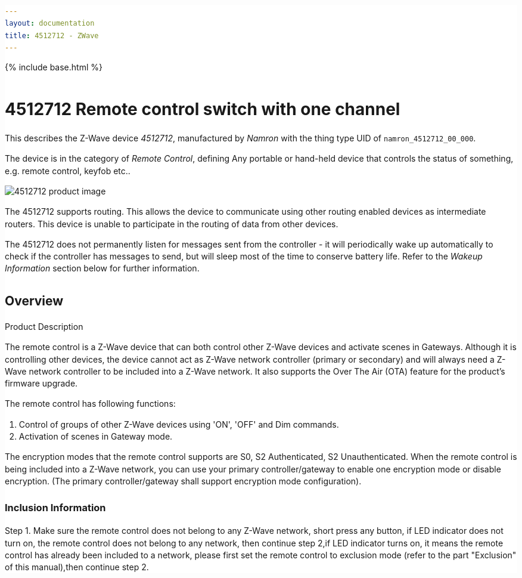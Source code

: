 ```yaml
---
layout: documentation
title: 4512712 - ZWave
---
```


{% include base.html %}

# 4512712 Remote control switch with one channel
This describes the Z-Wave device *4512712*, manufactured by *Namron* with the thing type UID of ```namron_4512712_00_000```.

The device is in the category of *Remote Control*, defining Any portable or hand-held device that controls the status of something, e.g. remote control, keyfob etc..

![4512712 product image](https://opensmarthouse.org/zwavedatabase/1404/image/)


The 4512712 supports routing. This allows the device to communicate using other routing enabled devices as intermediate routers.  This device is unable to participate in the routing of data from other devices.

The 4512712 does not permanently listen for messages sent from the controller - it will periodically wake up automatically to check if the controller has messages to send, but will sleep most of the time to conserve battery life. Refer to the *Wakeup Information* section below for further information.

## Overview

Product Description

The remote control is a Z-Wave device that can both control other Z-Wave devices and activate scenes in Gateways. Although it is controlling other devices, the device cannot act as Z-Wave network controller (primary or secondary) and will always need a Z-Wave network controller to be included into a Z-Wave network. It also supports the Over The Air (OTA) feature for the product’s firmware upgrade.

The remote control has following functions:

  1. Control of groups of other Z-Wave devices using 'ON', 'OFF' and Dim commands.
  2. Activation of scenes in Gateway mode.

The encryption modes that the remote control supports are S0, S2 Authenticated, S2 Unauthenticated. When the remote control is being included into a Z-Wave network, you can use your primary controller/gateway to enable one encryption mode or disable encryption. (The primary controller/gateway shall support encryption mode configuration).

### Inclusion Information

Step 1. Make sure the remote control does not belong to any Z-Wave network, short press any button, if LED indicator does not turn on, the remote control does not belong to any network, then continue step 2,if LED indicator turns on, it means the remote control has already been included to a network, please first set the remote control to exclusion mode (refer to the part "Exclusion" of this manual),then continue step 2.
